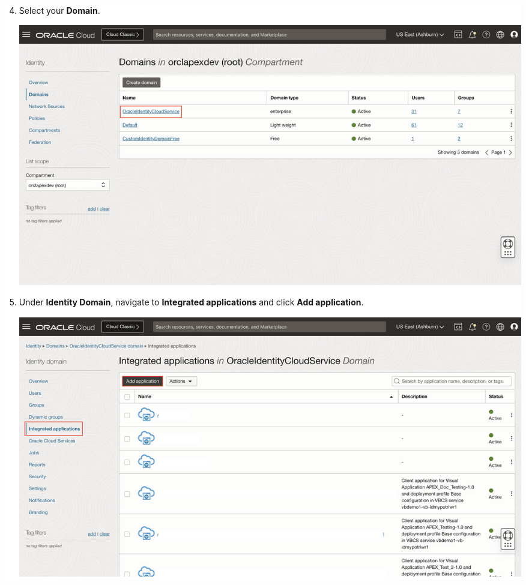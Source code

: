 4. Select your **Domain**.

    ![Define Authentication](images/select-domain.png " ")

5. Under **Identity Domain**, navigate to **Integrated applications** and click **Add application**.

    ![Define Authentication](images/add-application.png " ")
